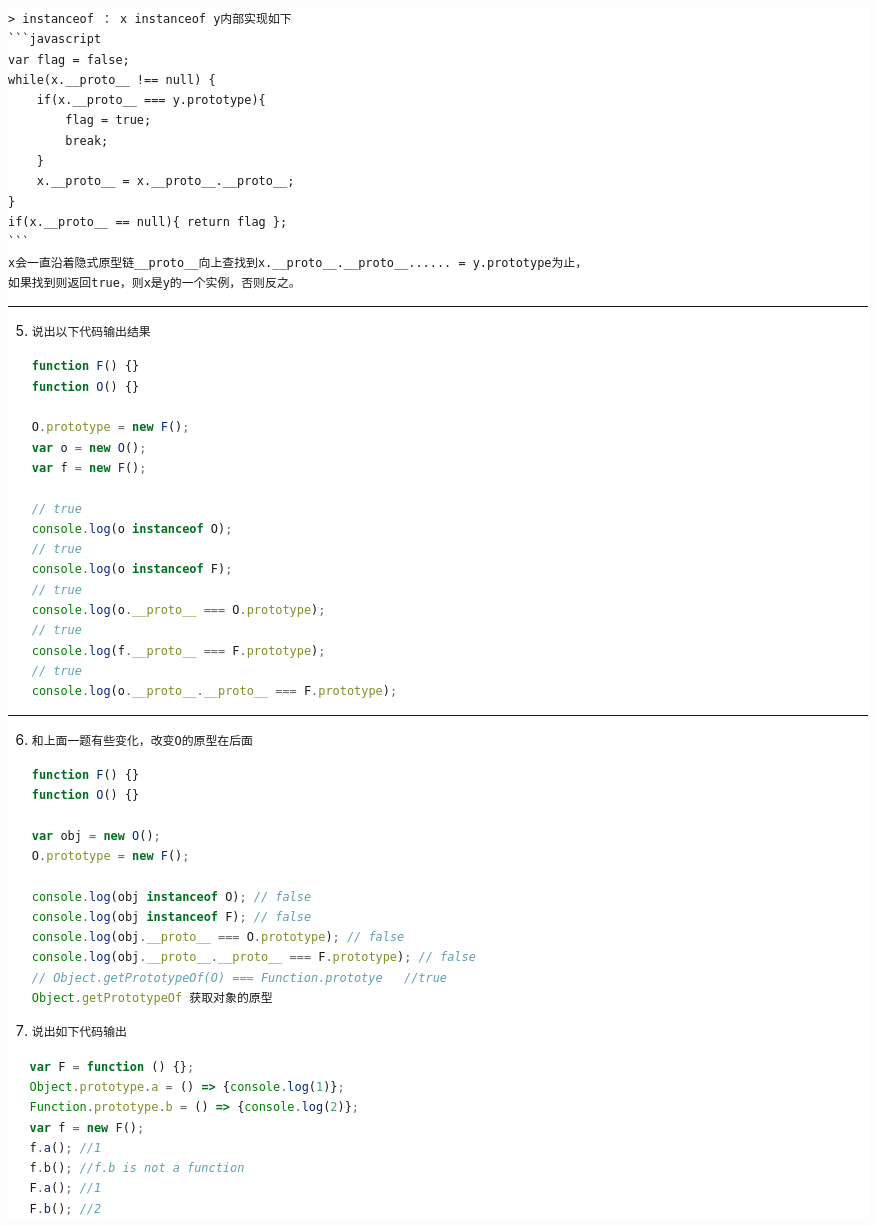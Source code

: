     > instanceof ： x instanceof y内部实现如下
    ```javascript
    var flag = false;
    while(x.__proto__ !== null) {
        if(x.__proto__ === y.prototype){
            flag = true;
            break;
        }
        x.__proto__ = x.__proto__.__proto__;
    }
    if(x.__proto__ == null){ return flag };
    ```
    x会一直沿着隐式原型链__proto__向上查找到x.__proto__.__proto__...... = y.prototype为止，
    如果找到则返回true，则x是y的一个实例，否则反之。

---

5. `说出以下代码输出结果`
    ```javascript
    function F() {}
    function O() {}

    O.prototype = new F();
    var o = new O();
    var f = new F();

    // true
    console.log(o instanceof O);
    // true
    console.log(o instanceof F);
    // true
    console.log(o.__proto__ === O.prototype);
    // true
    console.log(f.__proto__ === F.prototype);
    // true 
    console.log(o.__proto__.__proto__ === F.prototype);

    ```
    
---

6. `和上面一题有些变化，改变O的原型在后面`

    ```javascript
    function F() {}
    function O() {}

    var obj = new O();
    O.prototype = new F();

    console.log(obj instanceof O); // false
    console.log(obj instanceof F); // false
    console.log(obj.__proto__ === O.prototype); // false
    console.log(obj.__proto__.__proto__ === F.prototype); // false
    // Object.getPrototypeOf(O) === Function.prototye   //true
    Object.getPrototypeOf 获取对象的原型
    ```
7. `说出如下代码输出`
 ```javascript
    var F = function () {};
    Object.prototype.a = () => {console.log(1)};
    Function.prototype.b = () => {console.log(2)};
    var f = new F();
    f.a(); //1
    f.b(); //f.b is not a function
    F.a(); //1
    F.b(); //2
 ```